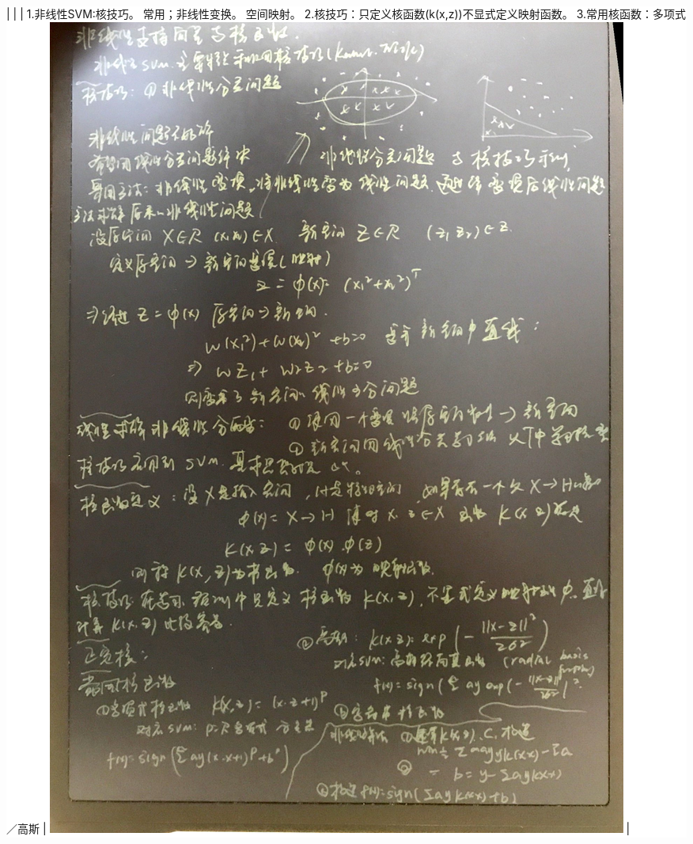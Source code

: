 |            |           | 1.非线性SVM:核技巧。 常用；非线性变换。 空间映射。  2.核技巧：只定义核函数(k(x,z))不显式定义映射函数。   3.常用核函数：多项式／高斯 | ![25非线性SVM&核函数](2.统计学习方法/25非线性SVM&核函数.jpeg) |